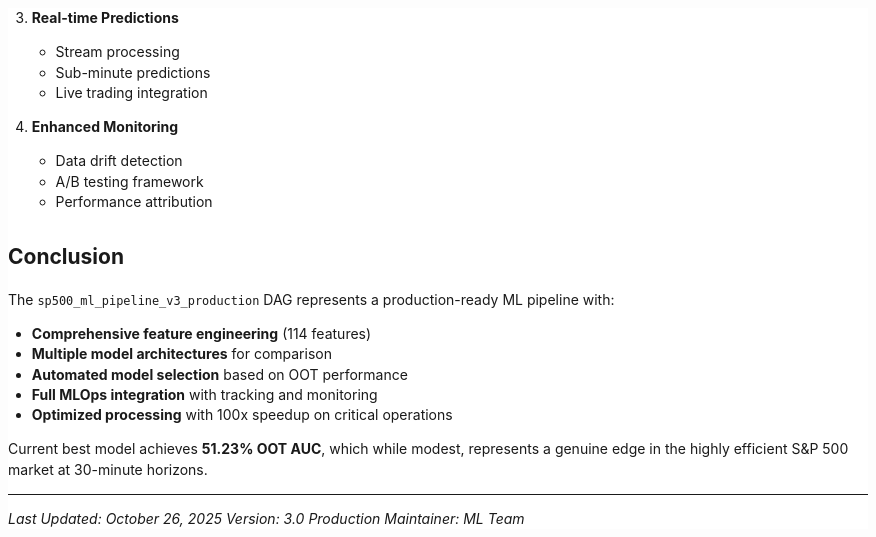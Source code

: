 3. **Real-time Predictions**
   - Stream processing
   - Sub-minute predictions
   - Live trading integration

4. **Enhanced Monitoring**
   - Data drift detection
   - A/B testing framework
   - Performance attribution

## Conclusion

The `sp500_ml_pipeline_v3_production` DAG represents a production-ready ML pipeline with:
- **Comprehensive feature engineering** (114 features)
- **Multiple model architectures** for comparison
- **Automated model selection** based on OOT performance
- **Full MLOps integration** with tracking and monitoring
- **Optimized processing** with 100x speedup on critical operations

Current best model achieves **51.23% OOT AUC**, which while modest, represents a genuine edge in the highly efficient S&P 500 market at 30-minute horizons.

---

*Last Updated: October 26, 2025*
*Version: 3.0 Production*
*Maintainer: ML Team*